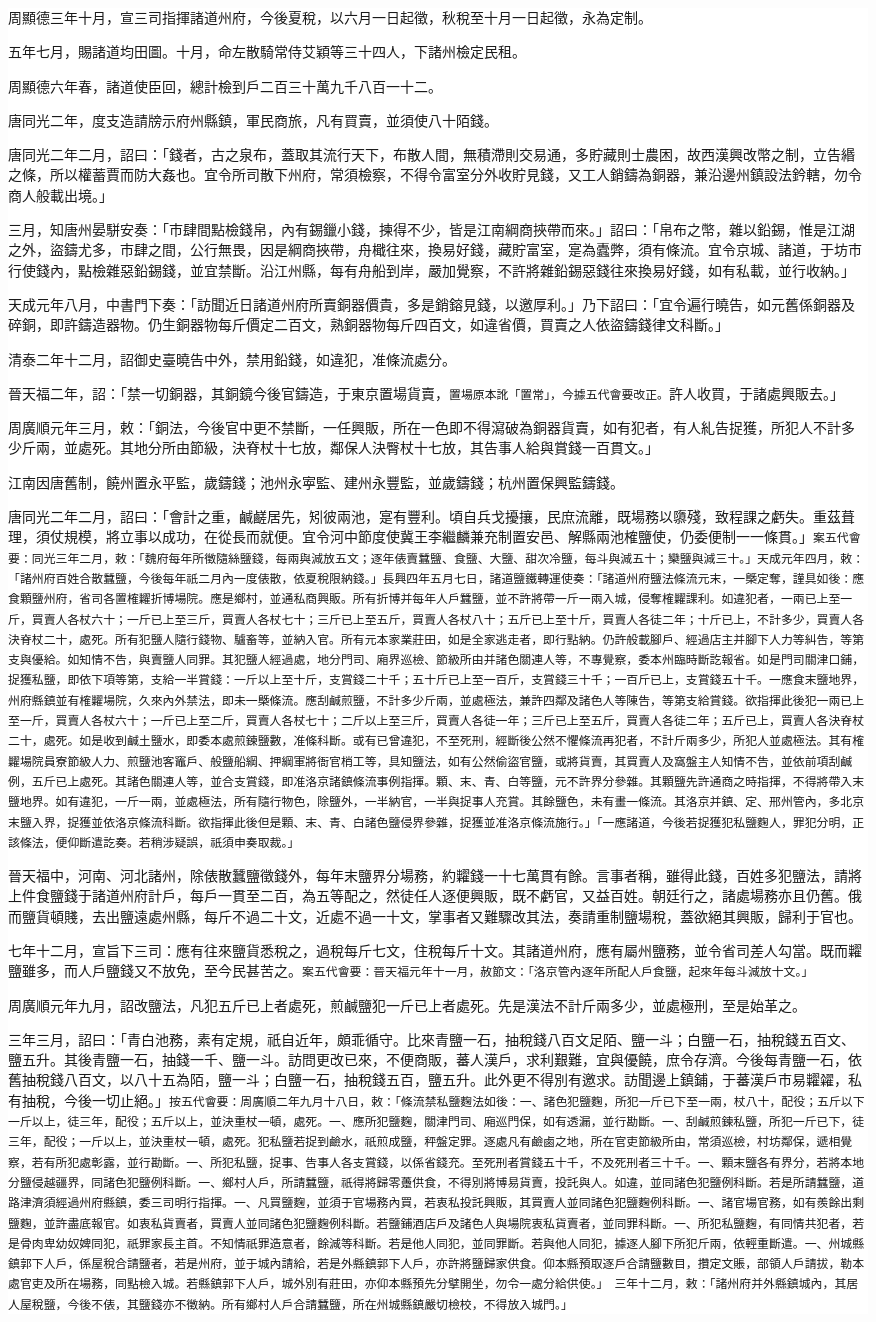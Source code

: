 周顯德三年十月，宣三司指揮諸道州府，今後夏稅，以六月一日起徵，秋稅至十月一日起徵，永為定制。

五年七月，賜諸道均田圖。十月，命左散騎常侍艾穎等三十四人，下諸州檢定民租。

周顯德六年春，諸道使臣回，總計檢到戶二百三十萬九千八百一十二。

唐同光二年，度支造請牓示府州縣鎮，軍民商旅，凡有買賣，並須使八十陌錢。

唐同光二年二月，詔曰：「錢者，古之泉布，蓋取其流行天下，布散人間，無積滯則交易通，多貯藏則士農困，故西漢興改幣之制，立告緡之條，所以權蓄賈而防大姦也。宜令所司散下州府，常須檢察，不得令富室分外收貯見錢，又工人銷鑄為銅器，兼沿邊州鎮設法鈐轄，勿令商人般載出境。」

三月，知唐州晏駢安奏：「市肆間點檢錢帛，內有錫鑞小錢，揀得不少，皆是江南綱商挾帶而來。」詔曰：「帛布之幣，雜以鉛錫，惟是江湖之外，盜鑄尤多，市肆之間，公行無畏，因是綱商挾帶，舟檝往來，換易好錢，藏貯富室，寔為蠹弊，須有條流。宜令京城、諸道，于坊市行使錢內，點檢雜惡鉛錫錢，並宜禁斷。沿江州縣，每有舟船到岸，嚴加覺察，不許將雜鉛錫惡錢往來換易好錢，如有私載，並行收納。」

天成元年八月，中書門下奏：「訪聞近日諸道州府所賣銅器價貴，多是銷鎔見錢，以邀厚利。」乃下詔曰：「宜令遍行曉告，如元舊係銅器及碎銅，即許鑄造器物。仍生銅器物每斤價定二百文，熟銅器物每斤四百文，如違省價，買賣之人依盜鑄錢律文科斷。」

清泰二年十二月，詔御史臺曉告中外，禁用鉛錢，如違犯，准條流處分。

晉天福二年，詔：「禁一切銅器，其銅鏡今後官鑄造，于東京置場貨賣，`置場原本訛「置常」，今據五代會要改正。`許人收買，于諸處興販去。」

周廣順元年三月，敕：「銅法，今後官中更不禁斷，一任興販，所在一色即不得瀉破為銅器貨賣，如有犯者，有人糺告捉獲，所犯人不計多少斤兩，並處死。其地分所由節級，決脊杖十七放，鄰保人決臀杖十七放，其告事人給與賞錢一百貫文。」

江南因唐舊制，饒州置永平監，歲鑄錢；池州永寕監、建州永豐監，並歲鑄錢；杭州置保興監鑄錢。

唐同光二年二月，詔曰：「會計之重，鹹鹺居先，矧彼兩池，寔有豐利。頃自兵戈擾攘，民庶流離，既場務以隳殘，致程課之虧失。重茲葺理，須仗規模，將立事以成功，在從長而就便。宜令河中節度使冀王李繼麟兼充制置安邑、解縣兩池榷鹽使，仍委便制一一條貫。」`案五代會要：同光三年二月，敕：「魏府每年所徵隨絲鹽錢，每兩與減放五文；逐年俵賣蠶鹽、食鹽、大鹽、甜次冷鹽，每斗與減五十；欒鹽與減三十。」天成元年四月，敕：「諸州府百姓合散蠶鹽，今後每年祇二月內一度俵散，依夏稅限納錢。」長興四年五月七日，諸道鹽鐵轉運使奏：「諸道州府鹽法條流元末，一槩定奪，謹具如後：應食顆鹽州府，省司各置榷糶折博場院。應是鄉村，並通私商興販。所有折博并每年人戶蠶鹽，並不許將帶一斤一兩入城，侵奪榷糶課利。如違犯者，一兩已上至一斤，買賣人各杖六十；一斤已上至三斤，買賣人各杖七十；三斤已上至五斤，買賣人各杖八十；五斤已上至十斤，買賣人各徒二年；十斤已上，不計多少，買賣人各決脊杖二十，處死。所有犯鹽人隨行錢物、驢畜等，並納入官。所有元本家業莊田，如是全家逃走者，即行點納。仍許般載腳戶、經過店主并腳下人力等糾告，等第支與優給。如知情不告，與賣鹽人同罪。其犯鹽人經過處，地分門司、廂界巡檢、節級所由并諸色關連人等，不專覺察，委本州臨時斷訖報省。如是門司關津口鋪，捉獲私鹽，即依下項等第，支給一半賞錢：一斤以上至十斤，支賞錢二十千；五十斤已上至一百斤，支賞錢三十千；一百斤已上，支賞錢五十千。一應食末鹽地界，州府縣鎮並有榷糶場院，久來內外禁法，即未一槩條流。應刮鹹煎鹽，不計多少斤兩，並處極法，兼許四鄰及諸色人等陳告，等第支給賞錢。欲指揮此後犯一兩已上至一斤，買賣人各杖六十；一斤已上至二斤，買賣人各杖七十；二斤以上至三斤，買賣人各徒一年；三斤已上至五斤，買賣人各徒二年；五斤已上，買賣人各決脊杖二十，處死。如是收到鹹土鹽水，即委本處煎鍊鹽數，准條科斷。或有已曾違犯，不至死刑，經斷後公然不懼條流再犯者，不計斤兩多少，所犯人並處極法。其有榷糶場院員寮節級人力、煎鹽池客竈戶、般鹽船綱、押綱軍將衙官梢工等，具知鹽法，如有公然偷盜官鹽，或將貨賣，其買賣人及窩盤主人知情不告，並依前項刮鹹例，五斤已上處死。其諸色關連人等，並合支賞錢，即准洛京諸鎮條流事例指揮。顆、末、青、白等鹽，元不許界分參雜。其顆鹽先許通商之時指揮，不得將帶入末鹽地界。如有違犯，一斤一兩，並處極法，所有隨行物色，除鹽外，一半納官，一半與捉事人充賞。其餘鹽色，未有畫一條流。其洛京并鎮、定、邢州管內，多北京末鹽入界，捉獲並依洛京條流科斷。欲指揮此後但是顆、末、青、白諸色鹽侵界參雜，捉獲並准洛京條流施行。」「一應諸道，今後若捉獲犯私鹽麴人，罪犯分明，正該條法，便仰斷遣訖奏。若稍涉疑誤，祇須申奏取裁。」`

晉天福中，河南、河北諸州，除俵散蠶鹽徵錢外，每年末鹽界分場務，約糶錢一十七萬貫有餘。言事者稱，雖得此錢，百姓多犯鹽法，請將上件食鹽錢于諸道州府計戶，每戶一貫至二百，為五等配之，然徒任人逐便興販，既不虧官，又益百姓。朝廷行之，諸處場務亦且仍舊。俄而鹽貨頓賤，去出鹽遠處州縣，每斤不過二十文，近處不過一十文，掌事者又難驟改其法，奏請重制鹽場稅，蓋欲絕其興販，歸利于官也。

七年十二月，宣旨下三司：應有往來鹽貨悉稅之，過稅每斤七文，住稅每斤十文。其諸道州府，應有屬州鹽務，並令省司差人勾當。既而糶鹽雖多，而人戶鹽錢又不放免，至今民甚苦之。`案五代會要：晉天福元年十一月，赦節文：「洛京管內逐年所配人戶食鹽，起來年每斗減放十文。」`

周廣順元年九月，詔改鹽法，凡犯五斤已上者處死，煎鹹鹽犯一斤已上者處死。先是漢法不計斤兩多少，並處極刑，至是始革之。

三年三月，詔曰：「青白池務，素有定規，祇自近年，頗乖循守。比來青鹽一石，抽稅錢八百文足陌、鹽一斗；白鹽一石，抽稅錢五百文、鹽五升。其後青鹽一石，抽錢一千、鹽一斗。訪問更改已來，不便商販，蕃人漢戶，求利艱難，宜與優饒，庶令存濟。今後每青鹽一石，依舊抽稅錢八百文，以八十五為陌，鹽一斗；白鹽一石，抽稅錢五百，鹽五升。此外更不得別有邀求。訪聞邊上鎮鋪，于蕃漢戶市易糶糴，私有抽稅，今後一切止絕。」`按五代會要：周廣順二年九月十八日，敕：「條流禁私鹽麴法如後：一、諸色犯鹽麴，所犯一斤已下至一兩，杖八十，配役；五斤以下一斤以上，徒三年，配役；五斤以上，並決重杖一頓，處死。一、應所犯鹽麴，關津門司、廂巡門保，如有透漏，並行勘斷。一、刮鹹煎鍊私鹽，所犯一斤已下，徒三年，配役；一斤以上，並決重杖一頓，處死。犯私鹽若捉到鹼水，祇煎成鹽，秤盤定罪。逐處凡有鹼鹵之地，所在官吏節級所由，常須巡檢，村坊鄰保，遞相覺察，若有所犯處彰露，並行勘斷。一、所犯私鹽，捉事、告事人各支賞錢，以係省錢充。至死刑者賞錢五十千，不及死刑者三十千。一、顆末鹽各有界分，若將本地分鹽侵越疆界，同諸色犯鹽例科斷。一、鄉村人戶，所請蠶鹽，祇得將歸零躉供食，不得別將博易貨賣，投託與人。如違，並同諸色犯鹽例科斷。若是所請蠶鹽，道路津濟須經過州府縣鎮，委三司明行指揮。一、凡買鹽麴，並須于官場務內買，若衷私投託興販，其買賣人並同諸色犯鹽麴例科斷。一、諸官場官務，如有羨餘出剩鹽麴，並許盡底報官。如衷私貨賣者，買賣人並同諸色犯鹽麴例科斷。若鹽鋪酒店戶及諸色人與場院衷私貨賣者，並同罪科斷。一、所犯私鹽麴，有同情共犯者，若是骨肉卑幼奴婢同犯，祇罪家長主首。不知情祇罪造意者，餘減等科斷。若是他人同犯，並同罪斷。若與他人同犯，據逐人腳下所犯斤兩，依輕重斷遣。一、州城縣鎮郭下人戶，係屋稅合請鹽者，若是州府，並于城內請給，若是外縣鎮郭下人戶，亦許將鹽歸家供食。仰本縣預取逐戶合請鹽數目，攢定文賬，部領人戶請拔，勒本處官吏及所在場務，同點檢入城。若縣鎮郭下人戶，城外別有莊田，亦仰本縣預先分擘開坐，勿令一處分給供使。」　三年十二月，敕：「諸州府并外縣鎮城內，其居人屋稅鹽，今後不俵，其鹽錢亦不徵納。所有鄉村人戶合請蠶鹽，所在州城縣鎮嚴切檢校，不得放入城門。」`
